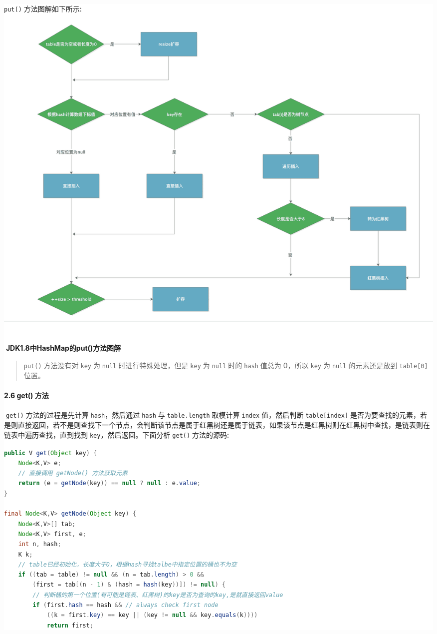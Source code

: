 `put()` 方法图解如下所示:

![hashmap_jdk_1_8_put.png](img/hashmap_jdk_1_8_put.png)

​																			**JDK1.8中HashMap的put()方法图解**

> `put()` 方法没有对 `key` 为 `null` 时进行特殊处理，但是 `key` 为 `null` 时的 `hash` 值总为 0，所以 `key` 为 `null` 的元素还是放到 `table[0]` 位置。

#### 2.6 get() 方法

​		`get()` 方法的过程是先计算 `hash`，然后通过 `hash` 与 `table.length` 取模计算 `index` 值，然后判断 `table[index]` 是否为要查找的元素，若是则直接返回，若不是则查找下一个节点，会判断该节点是属于红黑树还是属于链表，如果该节点是红黑树则在红黑树中查找，是链表则在链表中遍历查找，直到找到 `key`，然后返回。下面分析 `get()` 方法的源码:

```java
public V get(Object key) {
    Node<K,V> e;
    // 直接调用 getNode() 方法获取元素
    return (e = getNode(key)) == null ? null : e.value;
}

final Node<K,V> getNode(Object key) {
    Node<K,V>[] tab;
    Node<K,V> first, e;
    int n, hash;
    K k;
    // table已经初始化，长度大于0，根据hash寻找talbe中指定位置的桶也不为空
    if ((tab = table) != null && (n = tab.length) > 0 &&
        (first = tab[(n - 1) & (hash = hash(key))]) != null) {
        // 判断桶的第一个位置(有可能是链表、红黑树)的key是否为查询的key,是就直接返回value
        if (first.hash == hash && // always check first node
            ((k = first.key) == key || (key != null && key.equals(k))))
            return first;
```